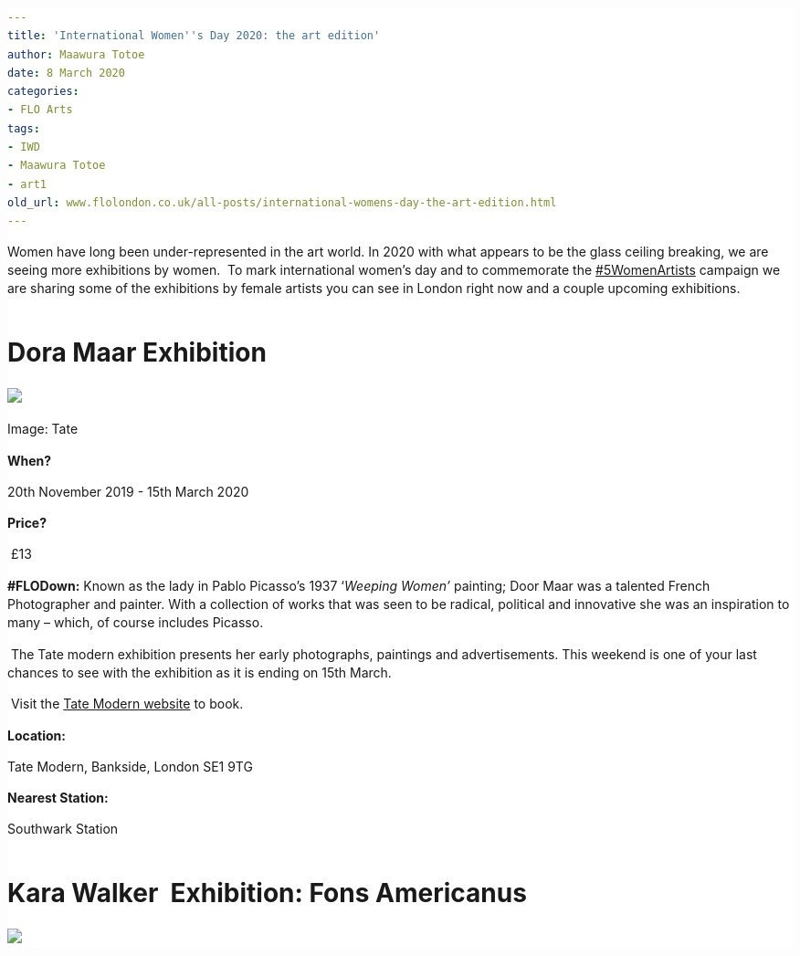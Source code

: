 ```yaml
---
title: 'International Women''s Day 2020: the art edition'
author: Maawura Totoe
date: 8 March 2020
categories:
- FLO Arts
tags:
- IWD
- Maawura Totoe
- art1
old_url: www.flolondon.co.uk/all-posts/international-womens-day-the-art-edition.html
---
```


Women have long been under-represented in the art world. In 2020 with what appears to be the glass ceiling breaking, we are seeing more exhibitions by women.  To mark international women’s day and to commemorate the [#5WomenArtists](https://nmwa.org/5WomenArtists) campaign we are sharing some of the exhibitions by female artists you can see in London right now and a couple upcoming exhibitions.

# **Dora Maar Exhibition**

![](https://images.squarespace-cdn.com/content/v1/5c9534c4af4683461d462c6b/1583969159008-AB4I4HWQS836BF055T8K/Dora-Maar-Model-in-Swimsuit-c.1936.jpg)

Image: Tate

**When?**

20th November 2019 - 15th March 2020

**Price?**

 £13

**#FLODown:** Known as the lady in Pablo Picasso’s 1937 ‘*Weeping Women’* painting; Door Maar was a talented French Photographer and painter. With a collection of works that was seen to be radical, political and innovative she was an inspiration to many – which, of course includes Picasso.

 The Tate modern exhibition presents her early photographs, paintings and advertisements. This weekend is one of your last chances to see with the exhibition as it is ending on 15th March.

 Visit the [Tate Modern website](https://www.tate.org.uk/whats-on/tate-modern/exhibition/dora-maar) to book.

**Location:**

Tate Modern, Bankside, London SE1 9TG

**Nearest Station:**

Southwark Station

# **Kara Walker  Exhibition: Fons Americanus**

[![](https://images.squarespace-cdn.com/content/v1/5c9534c4af4683461d462c6b/1596365722130-749ZD9DZ6VEOR7LK4M64/Screen+Shot+2020-08-02+at+11.53.30.png)](https://www.instagram.com/p/B3B7vdjgGzy/?hl=en)
